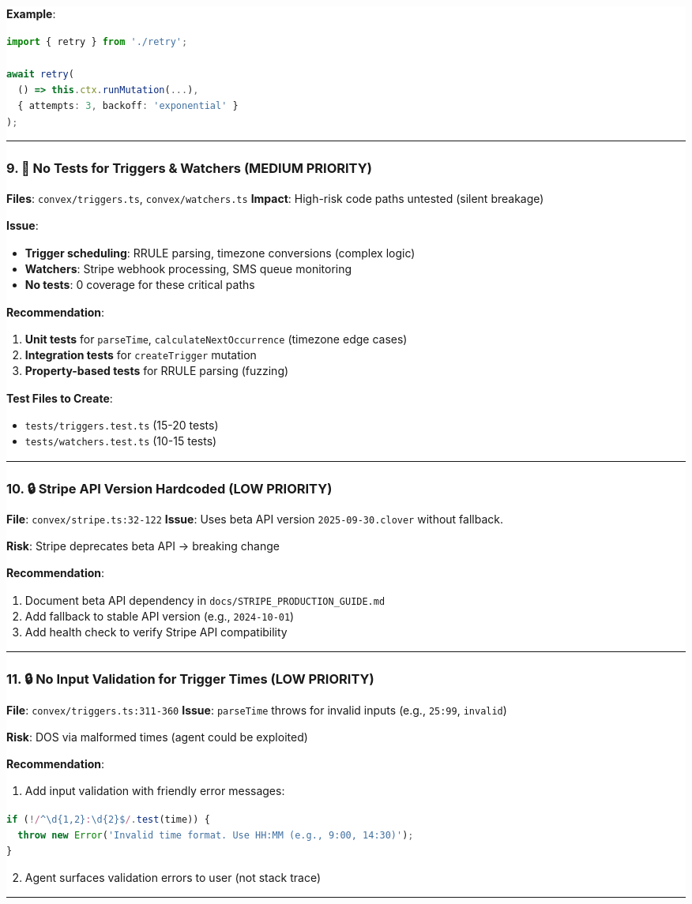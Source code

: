 **Example**:
```typescript
import { retry } from './retry';

await retry(
  () => this.ctx.runMutation(...),
  { attempts: 3, backoff: 'exponential' }
);
```

---

### 9. 🧪 No Tests for Triggers & Watchers (MEDIUM PRIORITY)

**Files**: `convex/triggers.ts`, `convex/watchers.ts`
**Impact**: High-risk code paths untested (silent breakage)

**Issue**:
- **Trigger scheduling**: RRULE parsing, timezone conversions (complex logic)
- **Watchers**: Stripe webhook processing, SMS queue monitoring
- **No tests**: 0 coverage for these critical paths

**Recommendation**:
1. **Unit tests** for `parseTime`, `calculateNextOccurrence` (timezone edge cases)
2. **Integration tests** for `createTrigger` mutation
3. **Property-based tests** for RRULE parsing (fuzzing)

**Test Files to Create**:
- `tests/triggers.test.ts` (15-20 tests)
- `tests/watchers.test.ts` (10-15 tests)

---

### 10. 🔒 Stripe API Version Hardcoded (LOW PRIORITY)

**File**: `convex/stripe.ts:32-122`
**Issue**: Uses beta API version `2025-09-30.clover` without fallback.

**Risk**: Stripe deprecates beta API → breaking change

**Recommendation**:
1. Document beta API dependency in `docs/STRIPE_PRODUCTION_GUIDE.md`
2. Add fallback to stable API version (e.g., `2024-10-01`)
3. Add health check to verify Stripe API compatibility

---

### 11. 🔒 No Input Validation for Trigger Times (LOW PRIORITY)

**File**: `convex/triggers.ts:311-360`
**Issue**: `parseTime` throws for invalid inputs (e.g., `25:99`, `invalid`)

**Risk**: DOS via malformed times (agent could be exploited)

**Recommendation**:
1. Add input validation with friendly error messages:
```typescript
if (!/^\d{1,2}:\d{2}$/.test(time)) {
  throw new Error('Invalid time format. Use HH:MM (e.g., 9:00, 14:30)');
}
```
2. Agent surfaces validation errors to user (not stack trace)

---